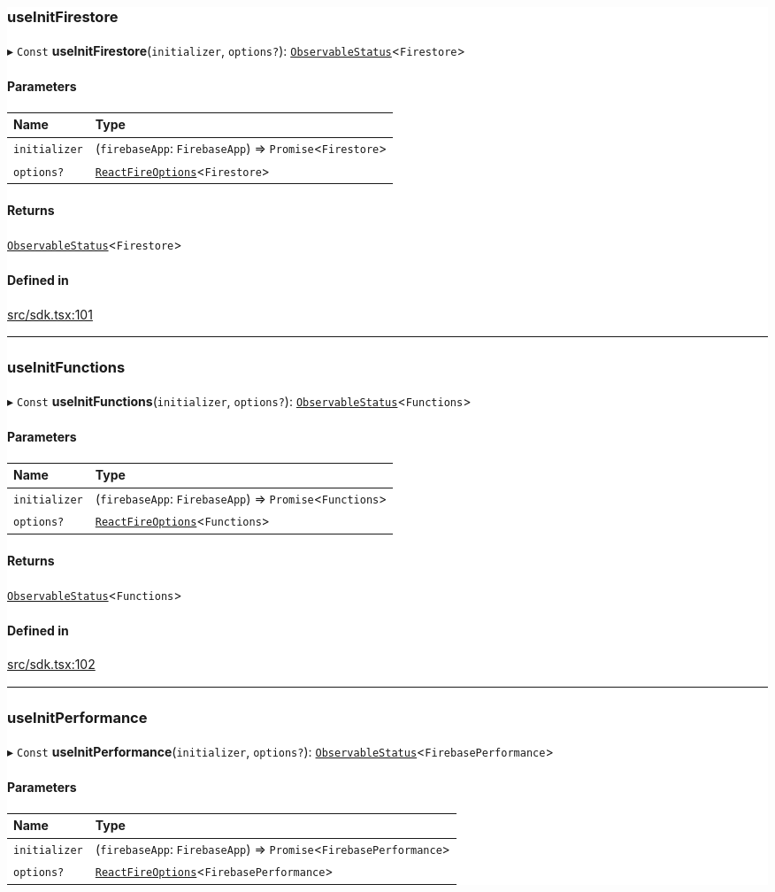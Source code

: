 ### useInitFirestore

▸ `Const` **useInitFirestore**(`initializer`, `options?`): [`ObservableStatus`](../interfaces/useObservable.ObservableStatus.md)<`Firestore`\>

#### Parameters

| Name | Type |
| :------ | :------ |
| `initializer` | (`firebaseApp`: `FirebaseApp`) => `Promise`<`Firestore`\> |
| `options?` | [`ReactFireOptions`](../interfaces/index.ReactFireOptions.md)<`Firestore`\> |

#### Returns

[`ObservableStatus`](../interfaces/useObservable.ObservableStatus.md)<`Firestore`\>

#### Defined in

[src/sdk.tsx:101](https://github.com/FirebaseExtended/reactfire/blob/main/src/sdk.tsx#L101)

___

### useInitFunctions

▸ `Const` **useInitFunctions**(`initializer`, `options?`): [`ObservableStatus`](../interfaces/useObservable.ObservableStatus.md)<`Functions`\>

#### Parameters

| Name | Type |
| :------ | :------ |
| `initializer` | (`firebaseApp`: `FirebaseApp`) => `Promise`<`Functions`\> |
| `options?` | [`ReactFireOptions`](../interfaces/index.ReactFireOptions.md)<`Functions`\> |

#### Returns

[`ObservableStatus`](../interfaces/useObservable.ObservableStatus.md)<`Functions`\>

#### Defined in

[src/sdk.tsx:102](https://github.com/FirebaseExtended/reactfire/blob/main/src/sdk.tsx#L102)

___

### useInitPerformance

▸ `Const` **useInitPerformance**(`initializer`, `options?`): [`ObservableStatus`](../interfaces/useObservable.ObservableStatus.md)<`FirebasePerformance`\>

#### Parameters

| Name | Type |
| :------ | :------ |
| `initializer` | (`firebaseApp`: `FirebaseApp`) => `Promise`<`FirebasePerformance`\> |
| `options?` | [`ReactFireOptions`](../interfaces/index.ReactFireOptions.md)<`FirebasePerformance`\> |

